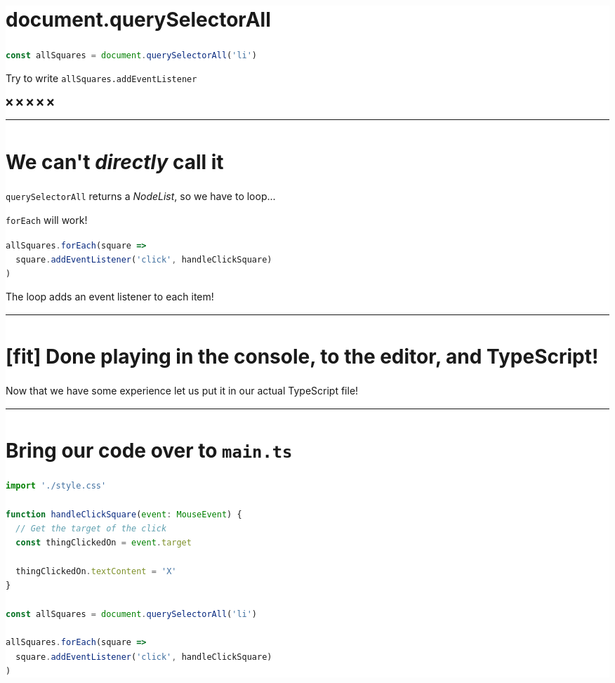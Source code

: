 # document.querySelectorAll

```js
const allSquares = document.querySelectorAll('li')
```

Try to write `allSquares.addEventListener`

:x: :x: :x: :x: :x:

---

# We can't _directly_ call it

`querySelectorAll` returns a _NodeList_, so we have to loop...

`forEach` will work!

```js
allSquares.forEach(square =>
  square.addEventListener('click', handleClickSquare)
)
```

The loop adds an event listener to each item!

---

# [fit] Done playing in the console, to the editor, and TypeScript!

Now that we have some experience let us put it in our actual TypeScript file!

---

# Bring our code over to `main.ts`

```js
import './style.css'

function handleClickSquare(event: MouseEvent) {
  // Get the target of the click
  const thingClickedOn = event.target

  thingClickedOn.textContent = 'X'
}

const allSquares = document.querySelectorAll('li')

allSquares.forEach(square =>
  square.addEventListener('click', handleClickSquare)
)
```
